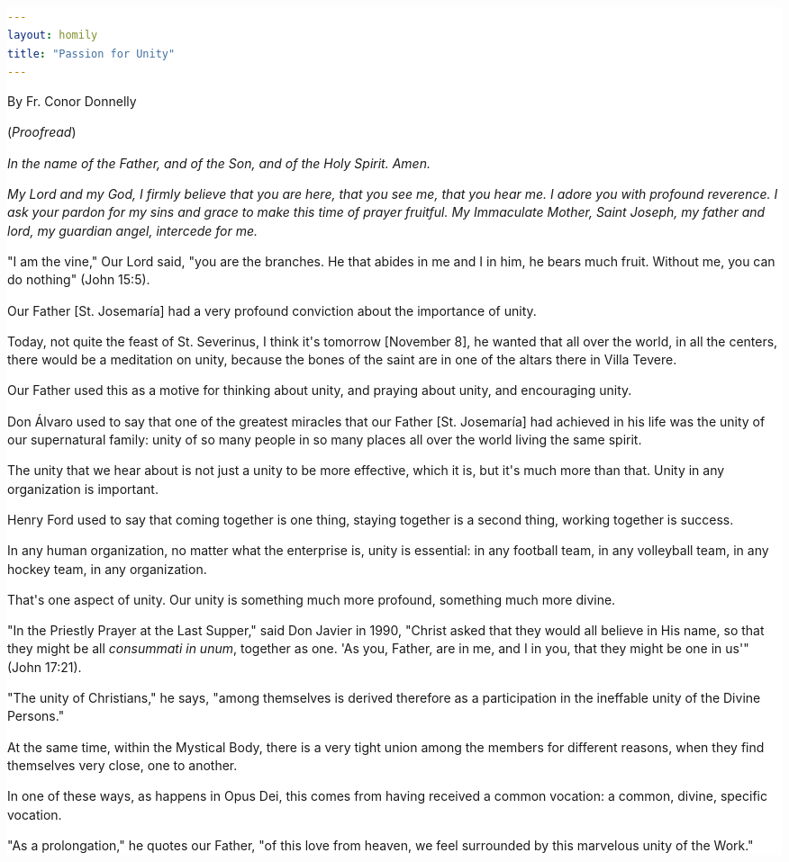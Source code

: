 ```yaml
---
layout: homily
title: "Passion for Unity"
---
```


By Fr. Conor Donnelly

(*Proofread*)

*In the name of the Father, and of the Son, and of the Holy Spirit. Amen.*

*My Lord and my God, I firmly believe that you are here, that you see me, that you hear me. I adore you with profound reverence. I ask your pardon for my sins and grace to make this time of prayer fruitful. My Immaculate Mother, Saint Joseph, my father and lord, my guardian angel, intercede for me.*

"I am the vine," Our Lord said, "you are the branches. He that abides in me and I in him, he bears much fruit. Without me, you can do nothing" (John 15:5).

Our Father \[St. Josemaría\] had a very profound conviction about the importance of unity.

Today, not quite the feast of St. Severinus, I think it\'s tomorrow \[November 8\], he wanted that all over the world, in all the centers, there would be a meditation on unity, because the bones of the saint are in one of the altars there in Villa Tevere.

Our Father used this as a motive for thinking about unity, and praying about unity, and encouraging unity.

Don Álvaro used to say that one of the greatest miracles that our Father \[St. Josemaría\] had achieved in his life was the unity of our supernatural family: unity of so many people in so many places all over the world living the same spirit.

The unity that we hear about is not just a unity to be more effective, which it is, but it\'s much more than that. Unity in any organization is important.

Henry Ford used to say that coming together is one thing, staying together is a second thing, working together is success.

In any human organization, no matter what the enterprise is, unity is essential: in any football team, in any volleyball team, in any hockey team, in any organization.

That\'s one aspect of unity. Our unity is something much more profound, something much more divine.

"In the Priestly Prayer at the Last Supper," said Don Javier in 1990, "Christ asked that they would all believe in His name, so that they might be all *consummati in unum*, together as one. 'As you, Father, are in me, and I in you, that they might be one in us'" (John 17:21).

"The unity of Christians," he says, "among themselves is derived therefore as a participation in the ineffable unity of the Divine Persons."

At the same time, within the Mystical Body, there is a very tight union among the members for different reasons, when they find themselves very close, one to another.

In one of these ways, as happens in Opus Dei, this comes from having received a common vocation: a common, divine, specific vocation.

"As a prolongation," he quotes our Father, "of this love from heaven, we feel surrounded by this marvelous unity of the Work."
